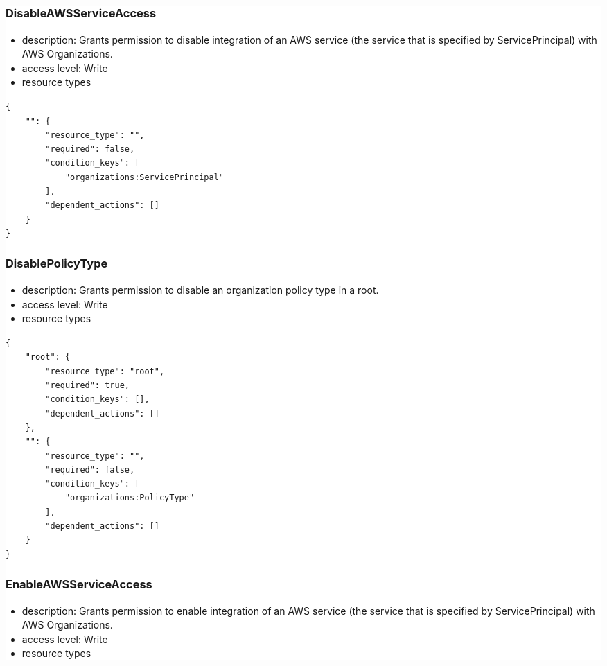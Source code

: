 ```
```

### DisableAWSServiceAccess

- description: Grants permission to disable integration of an AWS service (the service that is specified by ServicePrincipal) with AWS Organizations.
- access level: Write
- resource types

```
{
    "": {
        "resource_type": "",
        "required": false,
        "condition_keys": [
            "organizations:ServicePrincipal"
        ],
        "dependent_actions": []
    }
}
```

### DisablePolicyType

- description: Grants permission to disable an organization policy type in a root.
- access level: Write
- resource types

```
{
    "root": {
        "resource_type": "root",
        "required": true,
        "condition_keys": [],
        "dependent_actions": []
    },
    "": {
        "resource_type": "",
        "required": false,
        "condition_keys": [
            "organizations:PolicyType"
        ],
        "dependent_actions": []
    }
}
```

### EnableAWSServiceAccess

- description: Grants permission to enable integration of an AWS service (the service that is specified by ServicePrincipal) with AWS Organizations.
- access level: Write
- resource types
